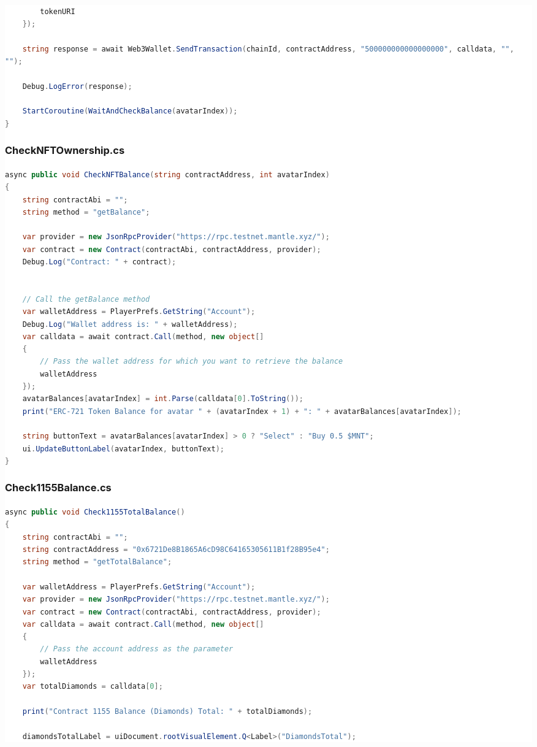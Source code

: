 ```csharp
        tokenURI
    });
    
    string response = await Web3Wallet.SendTransaction(chainId, contractAddress, "500000000000000000", calldata, "", "");

    Debug.LogError(response);
    
    StartCoroutine(WaitAndCheckBalance(avatarIndex));
}
```

### CheckNFTOwnership.cs

```csharp
async public void CheckNFTBalance(string contractAddress, int avatarIndex)
{
    string contractAbi = "";
    string method = "getBalance";

    var provider = new JsonRpcProvider("https://rpc.testnet.mantle.xyz/");
    var contract = new Contract(contractAbi, contractAddress, provider);
    Debug.Log("Contract: " + contract);


    // Call the getBalance method
    var walletAddress = PlayerPrefs.GetString("Account");
    Debug.Log("Wallet address is: " + walletAddress);
    var calldata = await contract.Call(method, new object[]
    {
        // Pass the wallet address for which you want to retrieve the balance
        walletAddress
    });
    avatarBalances[avatarIndex] = int.Parse(calldata[0].ToString());
    print("ERC-721 Token Balance for avatar " + (avatarIndex + 1) + ": " + avatarBalances[avatarIndex]);

    string buttonText = avatarBalances[avatarIndex] > 0 ? "Select" : "Buy 0.5 $MNT";
    ui.UpdateButtonLabel(avatarIndex, buttonText);
}
```

### Check1155Balance.cs

```csharp
async public void Check1155TotalBalance()
{
    string contractAbi = "";
    string contractAddress = "0x6721De8B1865A6cD98C64165305611B1f28B95e4";
    string method = "getTotalBalance";
    
    var walletAddress = PlayerPrefs.GetString("Account");
    var provider = new JsonRpcProvider("https://rpc.testnet.mantle.xyz/");
    var contract = new Contract(contractAbi, contractAddress, provider);
    var calldata = await contract.Call(method, new object[]
    {
        // Pass the account address as the parameter
        walletAddress
    });
    var totalDiamonds = calldata[0];
    
    print("Contract 1155 Balance (Diamonds) Total: " + totalDiamonds);
    
    diamondsTotalLabel = uiDocument.rootVisualElement.Q<Label>("DiamondsTotal");
```